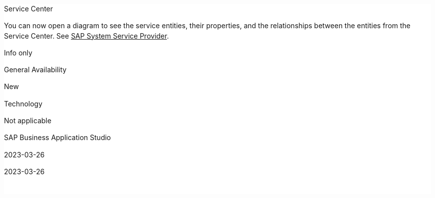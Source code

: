 

</td>
<td valign="top">

Service Center

</td>
<td valign="top">

You can now open a diagram to see the service entities, their properties, and the relationships between the entities from the Service Center. See [SAP System Service Provider](https://help.sap.com/docs/bas/sap-business-application-studio/sap-system-service-provider?version=Cloud).

</td>
<td valign="top">

Info only

</td>
<td valign="top">

General Availability

</td>
<td valign="top">

New

</td>
<td valign="top">

Technology

</td>
<td valign="top">

Not applicable

</td>
<td valign="top">

SAP Business Application Studio

</td>
<td valign="top">

2023-03-26

</td>
<td valign="top">

2023-03-26

</td>
<td valign="top">

 

</td>
</tr>
<tr>
<td valign="top">
